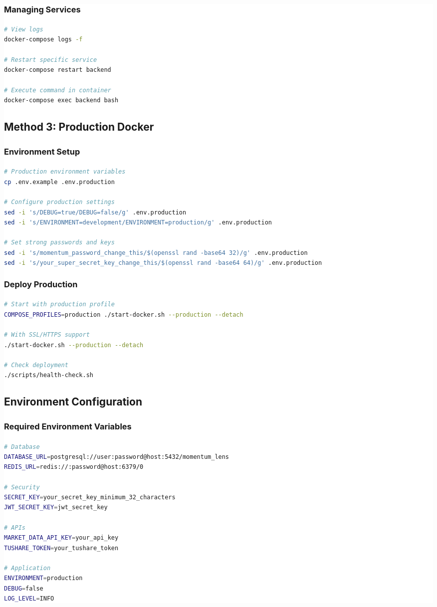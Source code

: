 ### Managing Services

```bash
# View logs
docker-compose logs -f

# Restart specific service
docker-compose restart backend

# Execute command in container
docker-compose exec backend bash
```

## Method 3: Production Docker

### Environment Setup

```bash
# Production environment variables
cp .env.example .env.production

# Configure production settings
sed -i 's/DEBUG=true/DEBUG=false/g' .env.production
sed -i 's/ENVIRONMENT=development/ENVIRONMENT=production/g' .env.production

# Set strong passwords and keys
sed -i 's/momentum_password_change_this/$(openssl rand -base64 32)/g' .env.production
sed -i 's/your_super_secret_key_change_this/$(openssl rand -base64 64)/g' .env.production
```

### Deploy Production

```bash
# Start with production profile
COMPOSE_PROFILES=production ./start-docker.sh --production --detach

# With SSL/HTTPS support
./start-docker.sh --production --detach

# Check deployment
./scripts/health-check.sh
```

## Environment Configuration

### Required Environment Variables

```bash
# Database
DATABASE_URL=postgresql://user:password@host:5432/momentum_lens
REDIS_URL=redis://:password@host:6379/0

# Security
SECRET_KEY=your_secret_key_minimum_32_characters
JWT_SECRET_KEY=jwt_secret_key

# APIs
MARKET_DATA_API_KEY=your_api_key
TUSHARE_TOKEN=your_tushare_token

# Application
ENVIRONMENT=production
DEBUG=false
LOG_LEVEL=INFO
```
